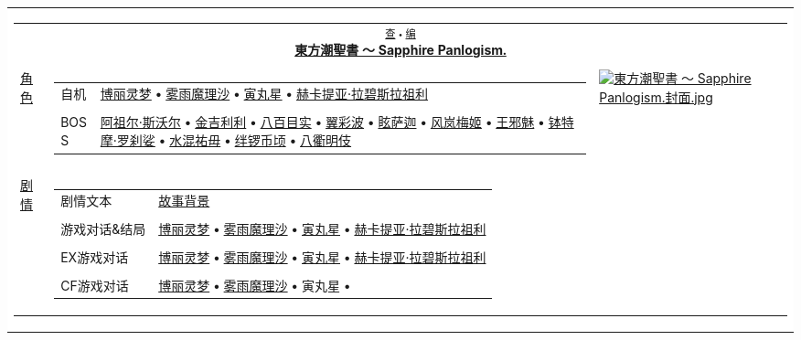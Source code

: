 <table><tbody><tr><td><table cellspacing="0" class="nowraplinks mw-collapsible mw-collapsed" style="width:100%;;;"><tbody><tr><th style=";" colspan="3" class="navbox-title"><div class="navbar"><div class="noprint plainlinksneverexpand" style="background-color:transparent; padding:0; font-weight:normal; font-size:80%; white-space:nowrap;"><a href="./東方潮聖書_～_Sapphire_Panlogism.-导航.md" title="東方潮聖書 ～ Sapphire Panlogism./导航"><span style=";;border:none;" title="查看这个模板">查</span></a>&#160;<span style="font-size:80%;">•</span>&#160;<a href="/index.php?title=%E6%9D%B1%E6%96%B9%E6%BD%AE%E8%81%96%E6%9B%B8_%EF%BD%9E_Sapphire_Panlogism./%E5%AF%BC%E8%88%AA&amp;action=edit"><span style=";;border:none;" title="您可以编辑这个模板。请在储存变更之前先预览">编</span></a></div></div><span><a href="./東方潮聖書_～_Sapphire_Panlogism..md" title="東方潮聖書 ～ Sapphire Panlogism.">東方潮聖書 ～ Sapphire Panlogism.</a></span></th></tr><tr><td></td></tr><tr><td class="navbox-group" style=";;"><a href="./東方潮聖書_～_Sapphire_Panlogism.-角色设定.md" title="東方潮聖書 ～ Sapphire Panlogism./角色设定">角色</a></td><td style=";;" class="navbox-list navbox-odd"><div></div><table cellspacing="0" class="nowraplinks navbox-subgroup" style="width:100%;;;;"><tbody><tr><td class="navbox-group" style=";;"><div>自机</div></td><td style=";;" class="navbox-list navbox-odd"><div><a href="./東方潮聖書_～_Sapphire_Panlogism.-角色设定.md" title="東方潮聖書 ～ Sapphire Panlogism./角色设定">博丽灵梦</a> &#8226; <a href="./東方潮聖書_～_Sapphire_Panlogism.-角色设定.md" title="東方潮聖書 ～ Sapphire Panlogism./角色设定">雾雨魔理沙</a> &#8226; <a href="./東方潮聖書_～_Sapphire_Panlogism.-角色设定.md" title="東方潮聖書 ～ Sapphire Panlogism./角色设定">寅丸星</a> &#8226; <a href="./東方潮聖書_～_Sapphire_Panlogism.-角色设定.md" title="東方潮聖書 ～ Sapphire Panlogism./角色设定">赫卡提亚·拉碧斯拉祖利</a></div></td></tr><tr><td></td></tr><tr><td class="navbox-group" style=";;"><div>BOSS</div></td><td style=";;" class="navbox-list navbox-even"><div><a href="./阿祖尔·斯沃尔.md" title="阿祖尔·斯沃尔">阿祖尔·斯沃尔</a> &#8226; <a href="./金吉利利.md" title="金吉利利">金吉利利</a> &#8226; <a href="./八百目实.md" title="八百目实">八百目实</a> &#8226; <a href="./翼彩波.md" title="翼彩波">翼彩波</a> &#8226; <a href="./眩萨迦.md" title="眩萨迦">眩萨迦</a> &#8226; <a href="./风岚梅姬.md" title="风岚梅姬">风岚梅姬</a> &#8226; <a href="./王邪魅.md" title="王邪魅">王邪魅</a> &#8226; <a href="./钵特摩·罗刹娑.md" title="钵特摩·罗刹娑">钵特摩·罗刹娑</a> &#8226; <a href="./水混祐毋.md" title="水混祐毋">水混祐毋</a> &#8226; <a href="./绊锣币顷.md" title="绊锣币顷">绊锣币顷</a> &#8226; <a href="./八衢明伎.md" title="八衢明伎">八衢明伎</a></div></td></tr></tbody></table><div></div></td><td class="navbox-image" style="" rowspan="11"><a href="./文件-東方潮聖書_～_Sapphire_Panlogism.封面.jpg.md" class="image"><img alt="東方潮聖書 ～ Sapphire Panlogism.封面.jpg" src="https://upload.thwiki.cc/thumb/a/a6/%E6%9D%B1%E6%96%B9%E6%BD%AE%E8%81%96%E6%9B%B8_%EF%BD%9E_Sapphire_Panlogism.%E5%B0%81%E9%9D%A2.jpg/160px-%E6%9D%B1%E6%96%B9%E6%BD%AE%E8%81%96%E6%9B%B8_%EF%BD%9E_Sapphire_Panlogism.%E5%B0%81%E9%9D%A2.jpg" decoding="async" loading="lazy" width="160" height="160" srcset="https://upload.thwiki.cc/thumb/a/a6/%E6%9D%B1%E6%96%B9%E6%BD%AE%E8%81%96%E6%9B%B8_%EF%BD%9E_Sapphire_Panlogism.%E5%B0%81%E9%9D%A2.jpg/240px-%E6%9D%B1%E6%96%B9%E6%BD%AE%E8%81%96%E6%9B%B8_%EF%BD%9E_Sapphire_Panlogism.%E5%B0%81%E9%9D%A2.jpg 1.5x, https://upload.thwiki.cc/thumb/a/a6/%E6%9D%B1%E6%96%B9%E6%BD%AE%E8%81%96%E6%9B%B8_%EF%BD%9E_Sapphire_Panlogism.%E5%B0%81%E9%9D%A2.jpg/320px-%E6%9D%B1%E6%96%B9%E6%BD%AE%E8%81%96%E6%9B%B8_%EF%BD%9E_Sapphire_Panlogism.%E5%B0%81%E9%9D%A2.jpg 2x" data-file-width="1000" data-file-height="1000"></a></td></tr><tr><td></td></tr><tr><td class="navbox-group" style=";;"><a href="./東方潮聖書_～_Sapphire_Panlogism.-设定与剧情.md" title="東方潮聖書 ～ Sapphire Panlogism./设定与剧情">剧情</a></td><td style=";;" class="navbox-list navbox-even"><div></div><table cellspacing="0" class="nowraplinks navbox-subgroup" style="width:100%;;;;"><tbody><tr><td class="navbox-group" style=";;"><div>剧情文本</div></td><td style=";;" class="navbox-list navbox-odd"><div><a href="./東方潮聖書_～_Sapphire_Panlogism.-设定与剧情-Omake.md" title="東方潮聖書 ～ Sapphire Panlogism./设定与剧情/Omake">故事背景</a></div></td></tr><tr><td></td></tr><tr><td class="navbox-group" style=";;"><div>游戏对话&amp;结局</div></td><td style=";;" class="navbox-list navbox-even"><div><a href="./東方潮聖書_～_Sapphire_Panlogism.-设定与剧情-博丽灵梦.md" title="東方潮聖書 ～ Sapphire Panlogism./设定与剧情/博丽灵梦">博丽灵梦</a> &#8226; <a href="./東方潮聖書_～_Sapphire_Panlogism.-设定与剧情-雾雨魔理沙.md" title="東方潮聖書 ～ Sapphire Panlogism./设定与剧情/雾雨魔理沙">雾雨魔理沙</a> &#8226; <a href="./東方潮聖書_～_Sapphire_Panlogism.-设定与剧情-寅丸星.md" title="東方潮聖書 ～ Sapphire Panlogism./设定与剧情/寅丸星">寅丸星</a> &#8226; <a href="./東方潮聖書_～_Sapphire_Panlogism.-设定与剧情-赫卡提亚·拉碧斯拉祖利.md" title="東方潮聖書 ～ Sapphire Panlogism./设定与剧情/赫卡提亚·拉碧斯拉祖利">赫卡提亚·拉碧斯拉祖利</a></div></td></tr><tr><td></td></tr><tr><td class="navbox-group" style=";;"><div>EX游戏对话</div></td><td style=";;" class="navbox-list navbox-odd"><div><a href="./東方潮聖書_～_Sapphire_Panlogism.-设定与剧情-博丽灵梦EX.md" title="東方潮聖書 ～ Sapphire Panlogism./设定与剧情/博丽灵梦EX">博丽灵梦</a> &#8226; <a href="./東方潮聖書_～_Sapphire_Panlogism.-设定与剧情-雾雨魔理沙EX.md" title="東方潮聖書 ～ Sapphire Panlogism./设定与剧情/雾雨魔理沙EX">雾雨魔理沙</a> &#8226; <a href="./東方潮聖書_～_Sapphire_Panlogism.-设定与剧情-寅丸星EX.md" title="東方潮聖書 ～ Sapphire Panlogism./设定与剧情/寅丸星EX">寅丸星</a> &#8226; <a href="./東方潮聖書_～_Sapphire_Panlogism.-设定与剧情-赫卡提亚·拉碧斯拉祖利EX.md" title="東方潮聖書 ～ Sapphire Panlogism./设定与剧情/赫卡提亚·拉碧斯拉祖利EX">赫卡提亚·拉碧斯拉祖利</a></div></td></tr><tr><td></td></tr><tr><td class="navbox-group" style=";;"><div>CF游戏对话</div></td><td style=";;" class="navbox-list navbox-even"><div><a href="./東方潮聖書_～_Sapphire_Panlogism.-设定与剧情-博丽灵梦CF.md" title="東方潮聖書 ～ Sapphire Panlogism./设定与剧情/博丽灵梦CF">博丽灵梦</a> &#8226; <a href="./東方潮聖書_～_Sapphire_Panlogism.-设定与剧情-雾雨魔理沙CF.md" title="東方潮聖書 ～ Sapphire Panlogism./设定与剧情/雾雨魔理沙CF">雾雨魔理沙</a> &#8226; <a class="mw-selflink selflink">寅丸星</a> &#8226;